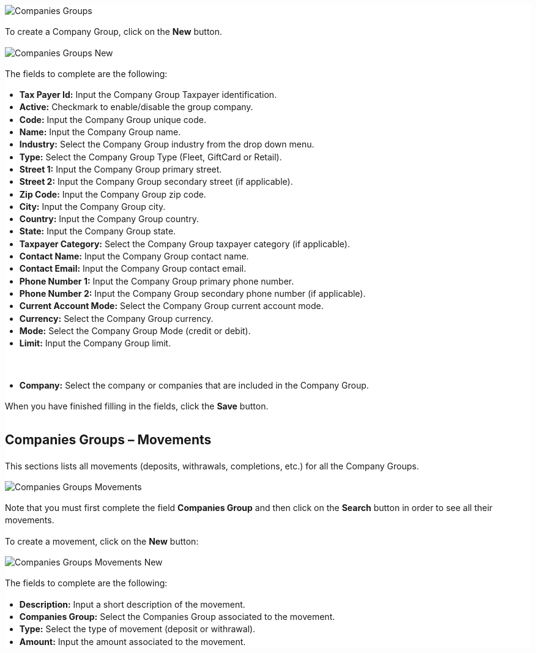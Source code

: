 ![Companies Groups](https://github.com/Ationet/ationetdocs/blob/master/Content/Images/User%20Manual%20ATIONet/Administration/Companies%20Groups.PNG)

To create a Company Group, click on the **New** button.

![Companies Groups New](https://github.com/Ationet/ationetdocs/blob/master/Content/Images/User%20Manual%20ATIONet/Administration/Companies%20Groups%20New.PNG)

The fields to complete are the following:

* **Tax Payer Id:** Input the Company Group Taxpayer identification.
* **Active:** Checkmark to enable/disable the group company.
* **Code:** Input the Company Group unique code.
* **Name:** Input the Company Group name.
* **Industry:** Select the Company Group industry from the drop down menu.
* **Type:** Select the Company Group Type (Fleet, GiftCard or Retail).
* **Street 1:** Input the Company Group primary street.
* **Street 2:** Input the Company Group secondary street (if applicable).
* **Zip Code:** Input the Company Group zip code.
* **City:** Input the Company Group city.
* **Country:** Input the Company Group country.
* **State:** Input the Company Group state.
* **Taxpayer Category:** Select the Company Group taxpayer category (if applicable).
* **Contact Name:** Input the Company Group contact name.
* **Contact Email:** Input the Company Group contact email.
* **Phone Number 1:** Input the Company Group primary phone number.
* **Phone Number 2:** Input the Company Group secondary phone number (if applicable).
* **Current Account Mode:** Select the Company Group current account mode.
* **Currency:** Select the Company Group currency.
* **Mode:** Select the Company Group Mode (credit or debit).
* **Limit:** Input the Company Group limit.

<br>

* **Company:** Select the company or companies that are included in the Company Group.

When you have finished filling in the fields, click the **Save** button.

## Companies Groups – Movements
This sections lists all movements (deposits, withrawals, completions, etc.) for all the Company Groups.

![Companies Groups Movements](https://github.com/Ationet/ationetdocs/blob/master/Content/Images/User%20Manual%20ATIONet/Administration/Companies%20Groups%20Movements.PNG)

Note that you must first complete the field **Companies Group** and then click on the **Search** button in order to see all their movements.

To create a movement, click on the **New** button:

![Companies Groups Movements New](https://github.com/Ationet/ationetdocs/blob/master/Content/Images/User%20Manual%20ATIONet/Administration/Companies%20Groups%20Movements%20New.PNG)

The fields to complete are the following:

* **Description:** Input a short description of the movement.
* **Companies Group:** Select the Companies Group associated to the movement.
* **Type:** Select the type of movement (deposit or withrawal).
* **Amount:** Input the amount associated to the movement.
